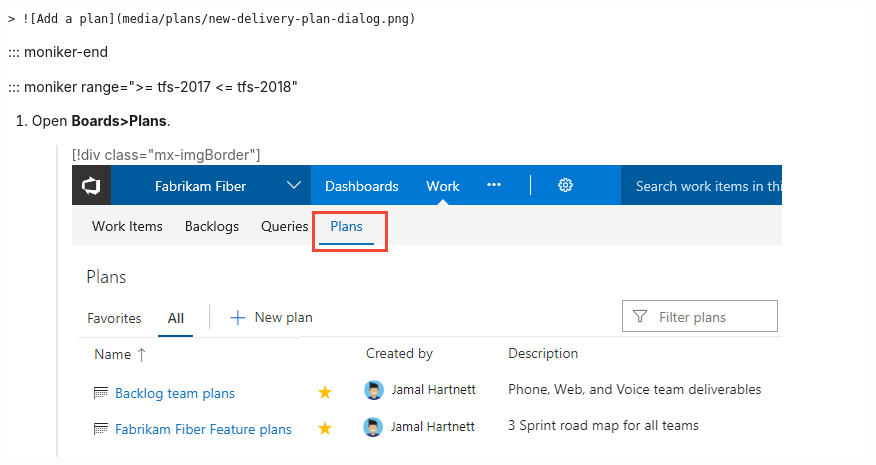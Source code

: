 	> ![Add a plan](media/plans/new-delivery-plan-dialog.png)  
   ::: moniker-end  


::: moniker range=">= tfs-2017 <= tfs-2018"  

1. Open **Boards>Plans**. 

	> [!div class="mx-imgBorder"]  
	> ![Open work>Plans, previous nav](media/plans/open-plans-horz.png) 

